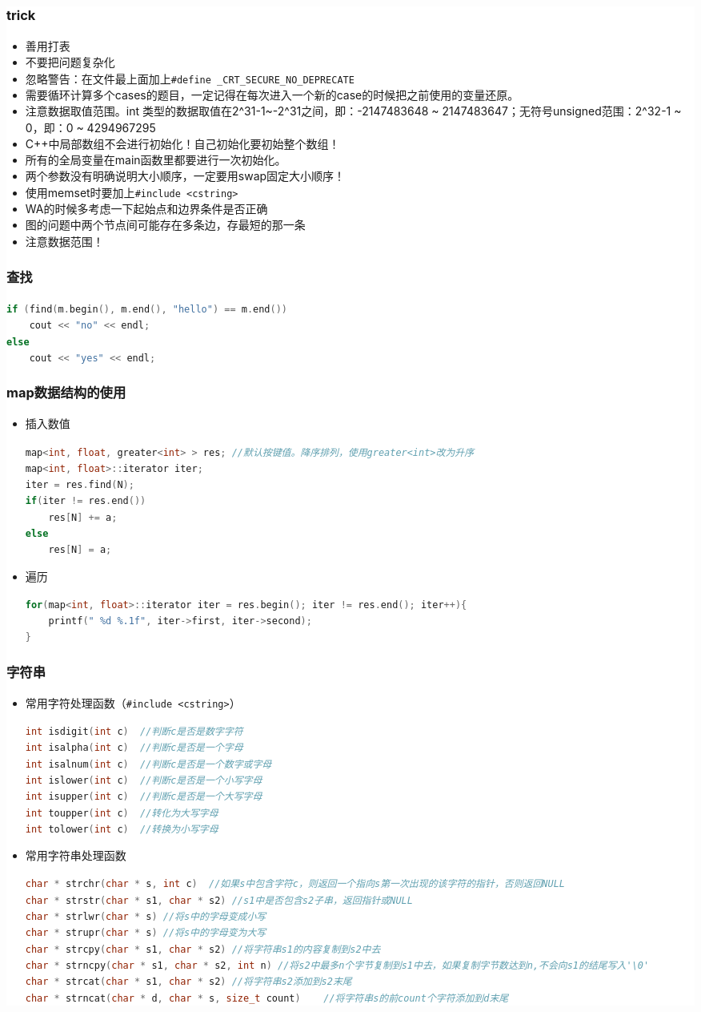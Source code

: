 ### trick
* 善用打表
* 不要把问题复杂化
* 忽略警告：在文件最上面加上`#define _CRT_SECURE_NO_DEPRECATE`
* 需要循环计算多个cases的题目，一定记得在每次进入一个新的case的时候把之前使用的变量还原。
* 注意数据取值范围。int 类型的数据取值在2^31-1~-2^31之间，即：-2147483648 ~ 2147483647；无符号unsigned范围：2^32-1 ~ 0，即：0 ~ 4294967295
* C++中局部数组不会进行初始化！自己初始化要初始整个数组！
* 所有的全局变量在main函数里都要进行一次初始化。
* 两个参数没有明确说明大小顺序，一定要用swap固定大小顺序！
* 使用memset时要加上`#include <cstring>`
* WA的时候多考虑一下起始点和边界条件是否正确
* 图的问题中两个节点间可能存在多条边，存最短的那一条
* 注意数据范围！

### 查找
```C++
if (find(m.begin(), m.end(), "hello") == m.end())
    cout << "no" << endl;
else
    cout << "yes" << endl;
```

### map数据结构的使用
* 插入数值
    ```C++
    map<int, float, greater<int> > res; //默认按键值。降序排列，使用greater<int>改为升序
    map<int, float>::iterator iter;
    iter = res.find(N);
    if(iter != res.end())
        res[N] += a;
    else
        res[N] = a;
    ```
* 遍历
    ```C++
    for(map<int, float>::iterator iter = res.begin(); iter != res.end(); iter++){
        printf(" %d %.1f", iter->first, iter->second);
    }
    ```

### 字符串
* 常用字符处理函数（`#include <cstring>`）
	```C++
	int isdigit(int c)	//判断c是否是数字字符
	int isalpha(int c)	//判断c是否是一个字母
	int isalnum(int c)	//判断c是否是一个数字或字母
	int islower(int c)	//判断c是否是一个小写字母
	int isupper(int c)	//判断c是否是一个大写字母
	int toupper(int c)	//转化为大写字母
	int tolower(int c)	//转换为小写字母
	```
* 常用字符串处理函数
	```C++
	char * strchr(char * s, int c)	//如果s中包含字符c，则返回一个指向s第一次出现的该字符的指针，否则返回NULL
	char * strstr(char * s1, char * s2)	//s1中是否包含s2子串，返回指针或NULL
	char * strlwr(char * s)	//将s中的字母变成小写
	char * strupr(char * s)	//将s中的字母变为大写
	char * strcpy(char * s1, char * s2)	//将字符串s1的内容复制到s2中去
	char * strncpy(char * s1, char * s2, int n)	//将s2中最多n个字节复制到s1中去，如果复制字节数达到n,不会向s1的结尾写入'\0'
	char * strcat(char * s1, char * s2)	//将字符串s2添加到s2末尾
	char * strncat(char * d, char * s, size_t count)	//将字符串s的前count个字符添加到d末尾